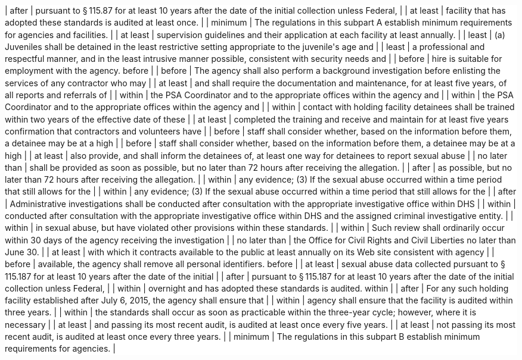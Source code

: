 | after         | pursuant to &#167;&#8201;115.87 for at least 10 years after the date of the initial collection unless Federal,                                    |
| at least      | facility that has adopted these standards is audited at least  once.                                                                              |
| minimum       | The regulations in this subpart A establish  minimum  requirements for agencies and facilities.                                                   |
| at least      | supervision guidelines and their application at each facility at least  annually.                                                                 |
| least         | (a) Juveniles shall be detained in the  least restrictive setting appropriate to the juvenile's age and                                           |
| least         | a professional and respectful manner, and in the least intrusive manner possible, consistent with security needs and                              |
| before        | hire is suitable for employment with the agency. before                                                                                           |
| before        | The agency shall also perform a background investigation before enlisting the services of any contractor who may                                  |
| at least      | and shall require the documentation and maintenance, for at least five years, of all reports and referrals of                                     |
| within        | the PSA Coordinator and to the appropriate offices within  the agency and                                                                         |
| within        | the PSA Coordinator and to the appropriate offices within  the agency and                                                                         |
| within        | contact with holding facility detainees shall be trained within two years of the effective date of these                                          |
| at least      | completed the training and receive and maintain for at least five years confirmation that contractors and volunteers have                         |
| before        | staff shall consider whether, based on the information before them, a detainee may be at a high                                                   |
| before        | staff shall consider whether, based on the information before them, a detainee may be at a high                                                   |
| at least      | also provide, and shall inform the detainees of, at least one way for detainees to report sexual abuse                                            |
| no later than | shall be provided as soon as possible, but no later than  72 hours after receiving the allegation.                                                |
| after         | as possible, but no later than 72 hours after  receiving the allegation.                                                                          |
| within        | any evidence; (3) If the sexual abuse occurred within a time period that still allows for the                                                     |
| within        | any evidence; (3) If the sexual abuse occurred within a time period that still allows for the                                                     |
| after         | Administrative investigations shall be conducted  after consultation with the appropriate investigative office within DHS                         |
| within        | conducted after consultation with the appropriate investigative office within  DHS and the assigned criminal investigative entity.                |
| within        | in sexual abuse, but have violated other provisions within  these standards.                                                                      |
| within        | Such review shall ordinarily occur  within 30 days of the agency receiving the investigation                                                      |
| no later than | the Office for Civil Rights and Civil Liberties no later than  June 30.                                                                           |
| at least      | with which it contracts available to the public at least annually on its Web site consistent with agency                                          |
| before        | available, the agency shall remove all personal identifiers. before                                                                               |
| at least      | sexual abuse data collected pursuant to &#167;&#8201;115.187 for at least 10 years after the date of the initial                                  |
| after         | pursuant to &#167;&#8201;115.187 for at least 10 years after the date of the initial collection unless Federal,                                   |
| within        | overnight and has adopted these standards is audited. within                                                                                      |
| after         | For any such holding facility established  after July 6, 2015, the agency shall ensure that                                                       |
| within        | agency shall ensure that the facility is audited within  three years.                                                                             |
| within        | the standards shall occur as soon as practicable within the three-year cycle; however, where it is necessary                                      |
| at least      | and passing its most recent audit, is audited at least  once every five years.                                                                    |
| at least      | not passing its most recent audit, is audited at least  once every three years.                                                                   |
| minimum       | The regulations in this subpart B establish  minimum  requirements for agencies.                                                                  |